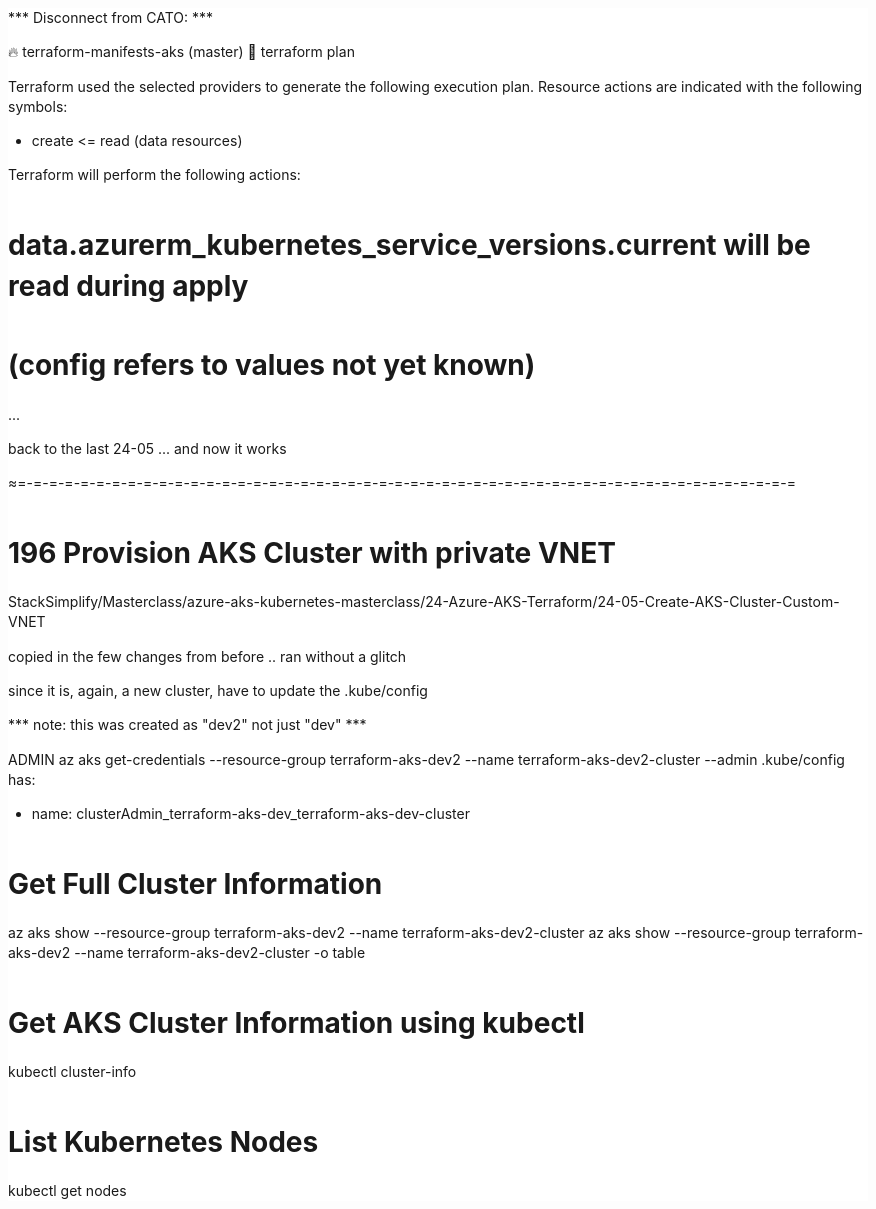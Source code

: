 *** Disconnect from CATO: ***

🔥 terraform-manifests-aks (master) 💍 terraform plan

Terraform used the selected providers to generate the following execution plan. Resource actions are indicated with the following symbols:
  + create
 <= read (data resources)

Terraform will perform the following actions:

  # data.azurerm_kubernetes_service_versions.current will be read during apply
  # (config refers to values not yet known)

...

back to the last 24-05 ... and now it works



≈=-=-=-=-=-=-=-=-=-=-=-=-=-=-=-=-=-=-=-=-=-=-=-=-=-=-=-=-=-=-=-=-=-=-=-=-=-=-=-=-=-=-=-=-=-=-=-=-=-=
# 196 Provision AKS Cluster with private VNET

StackSimplify/Masterclass/azure-aks-kubernetes-masterclass/24-Azure-AKS-Terraform/24-05-Create-AKS-Cluster-Custom-VNET

copied in the few changes from before .. ran without a glitch

since it is, again, a new cluster, have to update the .kube/config

*** note: this was created as "dev2" not just "dev" ***

ADMIN
az aks get-credentials --resource-group terraform-aks-dev2 --name terraform-aks-dev2-cluster --admin
.kube/config has:
- name: clusterAdmin_terraform-aks-dev_terraform-aks-dev-cluster


# Get Full Cluster Information
az aks show --resource-group terraform-aks-dev2 --name terraform-aks-dev2-cluster
az aks show --resource-group terraform-aks-dev2 --name terraform-aks-dev2-cluster -o table

# Get AKS Cluster Information using kubectl
kubectl cluster-info

# List Kubernetes Nodes
kubectl get nodes
